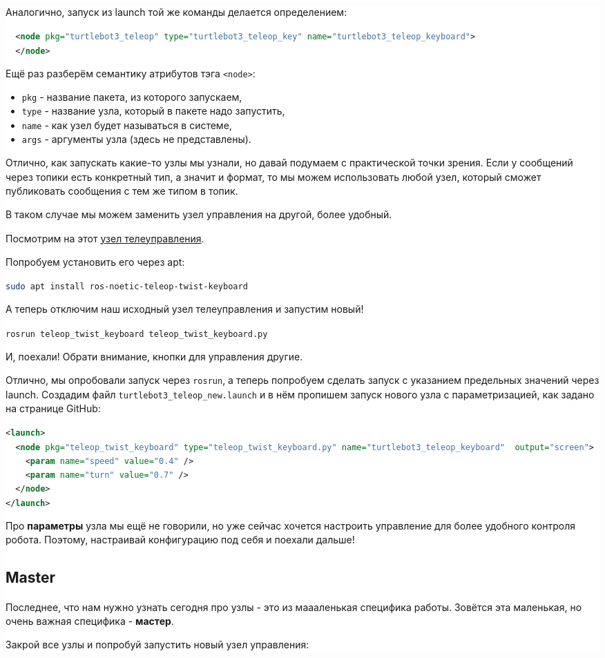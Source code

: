 Аналогично, запуск из launch той же команды делается определением:

```xml
  <node pkg="turtlebot3_teleop" type="turtlebot3_teleop_key" name="turtlebot3_teleop_keyboard">
  </node>
```

Ещё раз разберём семантику атрибутов тэга `<node>`:

- `pkg` - название пакета, из которого запускаем,
- `type` - название узла, который в пакете надо запустить,
- `name` - как узел будет называться в системе,
- `args` - аргументы узла (здесь не представлены).

Отлично, как запускать какие-то узлы мы узнали, но давай подумаем с практической точки зрения. Если у сообщений через топики есть конкретный тип, а значит и формат, то мы можем использовать любой узел, который сможет публиковать сообщения с тем же типом в топик.

В таком случае мы можем заменить узел управления на другой, более удобный.

Посмотрим на этот [узел телеуправления](https://github.com/ros-teleop/teleop_twist_keyboard).

Попробуем установить его через apt:

```bash
sudo apt install ros-noetic-teleop-twist-keyboard
```

А теперь отключим наш исходный узел телеуправления и запустим новый!

```bash
rosrun teleop_twist_keyboard teleop_twist_keyboard.py
```

И, поехали! Обрати внимание, кнопки для управления другие.

Отлично, мы опробовали запуск через `rosrun`, а теперь попробуем сделать запуск с указанием предельных значений через launch. Создадим файл `turtlebot3_teleop_new.launch` и в нём пропишем запуск нового узла с параметризацией, как задано на странице GitHub:

```xml
<launch>
  <node pkg="teleop_twist_keyboard" type="teleop_twist_keyboard.py" name="turtlebot3_teleop_keyboard"  output="screen">
    <param name="speed" value="0.4" />
    <param name="turn" value="0.7" />
  </node>
</launch>
```

Про **параметры** узла мы ещё не говорили, но уже сейчас хочется настроить управление для более удобного контроля робота. Поэтому, настраивай конфигурацию под себя и поехали дальше!

## Master

Последнее, что нам нужно узнать сегодня про узлы - это из маааленькая специфика работы. Зовётся эта маленькая, но очень важная специфика - **мастер**.

Закрой все узлы и попробуй запустить новый узел управления:

